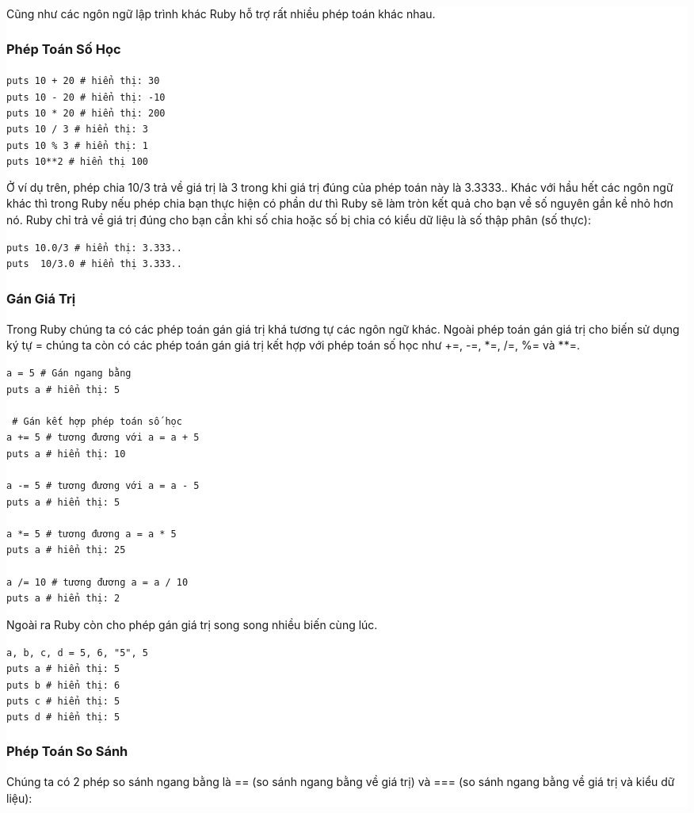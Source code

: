 Cũng như các ngôn ngữ lập trình khác Ruby hỗ trợ rất nhiều phép toán khác nhau.

### Phép Toán Số Học
```
puts 10 + 20 # hiển thị: 30
puts 10 - 20 # hiển thị: -10
puts 10 * 20 # hiển thị: 200
puts 10 / 3 # hiển thị: 3
puts 10 % 3 # hiển thị: 1
puts 10**2 # hiển thị 100
```
Ở ví dụ trên, phép chia 10/3 trả về giá trị là 3 trong khi giá trị đúng của phép toán này là 3.3333.. Khác với hầu hết các ngôn ngữ khác thì trong Ruby nếu phép chia bạn thực hiện có phần dư thì Ruby sẽ làm tròn kết quả cho bạn về số nguyên gần kề nhỏ hơn nó. Ruby chỉ trả về giá trị đúng cho bạn cần khi số chia hoặc số bị chia có kiểu dữ liệu là số thập phân (số thực):
```
puts 10.0/3 # hiển thị: 3.333..
puts  10/3.0 # hiển thị 3.333..
```
### Gán Giá Trị
Trong Ruby chúng ta có các phép toán gán giá trị khá tương tự các ngôn ngữ khác. Ngoài phép toán gán giá trị cho biến sử dụng ký tự = chúng ta còn có các phép toán gán giá trị kết hợp với phép toán số học như +=, -=, *=, /=, %= và **=.
```
a = 5 # Gán ngang bằng
puts a # hiển thị: 5

 # Gán kết hợp phép toán số học
a += 5 # tương đương với a = a + 5
puts a # hiển thị: 10

a -= 5 # tương đương với a = a - 5
puts a # hiển thị: 5

a *= 5 # tương đương a = a * 5
puts a # hiển thị: 25

a /= 10 # tương đương a = a / 10
puts a # hiển thị: 2
```
Ngoài ra Ruby còn cho phép gán giá trị song song nhiều biến cùng lúc.
```
a, b, c, d = 5, 6, "5", 5
puts a # hiển thị: 5
puts b # hiển thị: 6
puts c # hiển thị: 5
puts d # hiển thị: 5
```
### Phép Toán So Sánh

Chúng ta có 2 phép so sánh ngang bằng là == (so sánh ngang bằng về giá trị) và === (so sánh ngang bằng về giá trị và kiểu dữ liệu):
